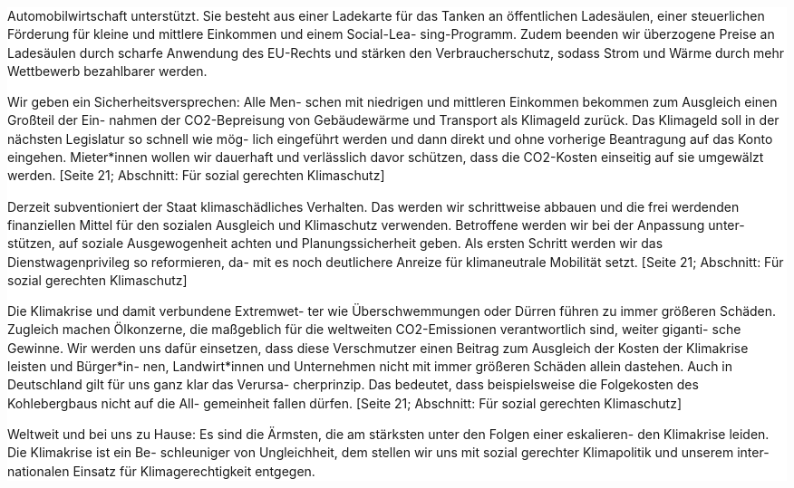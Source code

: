 
Automobilwirtschaft unterstützt. Sie besteht aus
einer Ladekarte für das Tanken an öffentlichen
Ladesäulen, einer steuerlichen Förderung für kleine
und mittlere Einkommen und einem Social-Lea-
sing-Programm. Zudem beenden wir überzogene
Preise an Ladesäulen durch scharfe Anwendung
des EU-Rechts und stärken den Verbraucherschutz,
sodass Strom und Wärme durch mehr Wettbewerb
bezahlbarer werden.

Wir geben ein Sicherheitsversprechen: Alle Men-
schen mit niedrigen und mittleren Einkommen
bekommen zum Ausgleich einen Großteil der Ein-
nahmen der CO2-Bepreisung von Gebäudewärme
und Transport als Klimageld zurück. Das Klimageld
soll in der nächsten Legislatur so schnell wie mög-
lich eingeführt werden und dann direkt und ohne
vorherige Beantragung auf das Konto eingehen.
Mieter*innen wollen wir dauerhaft und verlässlich
davor schützen, dass die CO2-Kosten einseitig auf
sie umgewälzt werden.
[Seite 21; Abschnitt: Für sozial gerechten Klimaschutz]

Derzeit subventioniert der Staat klimaschädliches
Verhalten. Das werden wir schrittweise abbauen
und die frei werdenden finanziellen Mittel für den
sozialen Ausgleich und Klimaschutz verwenden.
Betroffene werden wir bei der Anpassung unter-
stützen, auf soziale Ausgewogenheit achten und
Planungssicherheit geben. Als ersten Schritt werden
wir das Dienstwagenprivileg so reformieren, da-
mit es noch deutlichere Anreize für klimaneutrale
Mobilität setzt.
[Seite 21; Abschnitt: Für sozial gerechten Klimaschutz]

Die Klimakrise und damit verbundene Extremwet-
ter wie Überschwemmungen oder Dürren führen
zu immer größeren Schäden. Zugleich machen
Ölkonzerne, die maßgeblich für die weltweiten
CO2-Emissionen verantwortlich sind, weiter giganti-
sche Gewinne. Wir werden uns dafür einsetzen, dass
diese Verschmutzer einen Beitrag zum Ausgleich
der Kosten der Klimakrise leisten und Bürger\*in-
nen, Landwirt\*innen und Unternehmen nicht mit
immer größeren Schäden allein dastehen. Auch
in Deutschland gilt für uns ganz klar das Verursa-
cherprinzip. Das bedeutet, dass beispielsweise die
Folgekosten des Kohlebergbaus nicht auf die All-
gemeinheit fallen dürfen.
[Seite 21; Abschnitt: Für sozial gerechten Klimaschutz]


Weltweit und bei uns zu Hause: Es sind die Ärmsten,
die am stärksten unter den Folgen einer eskalieren-
den Klimakrise leiden. Die Klimakrise ist ein Be-
schleuniger von Ungleichheit, dem stellen wir uns
mit sozial gerechter Klimapolitik und unserem inter-
nationalen Einsatz für Klimagerechtigkeit entgegen.
